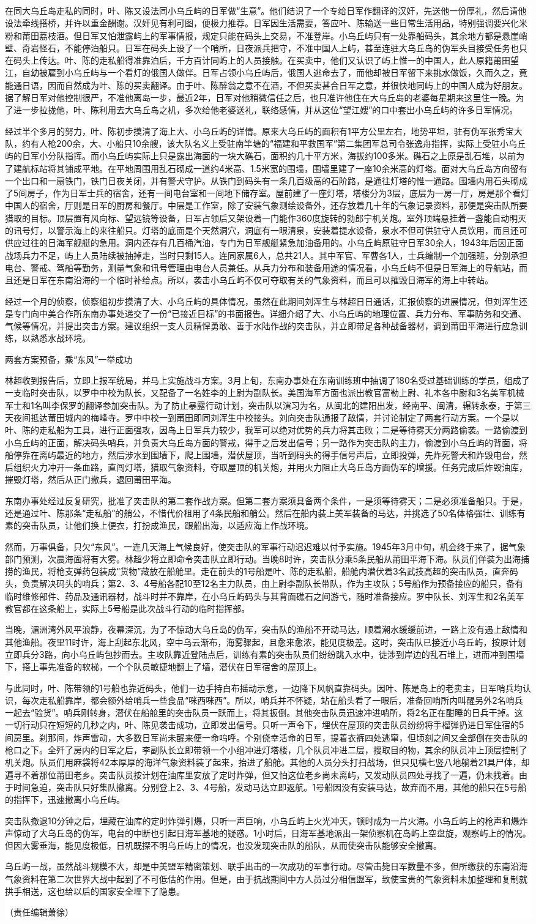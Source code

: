 
在同大乌丘岛走私的同时，叶、陈又设法同小乌丘屿的日军做“生意”。他们结识了一个专给日军作翻译的汉奸，先送他一份厚礼，然后请他设法牵线搭桥，并许以重金酬谢。汉奸见有利可图，便极力推荐。日军因生活需要，答应叶、陈输送一些日常生活用品，特别强调要兴化米粉和莆田荔枝酒。但日军又怕泄露屿上的军事情报，规定只能在码头上交易，不准登岸。小乌丘屿只有一处靠船码头，其余地方都是悬崖峭壁、奇岩怪石，不能停泊船只。日军在码头上设了一个哨所，日夜派兵把守，不准中国人上屿，甚至连驻大乌丘岛的伪军头目接受任务也只在码头上传达。叶、陈的走私船得准靠泊后，千方百计同屿上的人员接触。在买卖中，他们又认识了屿上惟一的中国人，此人原籍莆田望江，自幼被雇到小乌丘屿与一个看灯的俄国人做伴。日军占领小乌丘屿后，俄国人逃命去了，而他却被日军留下来挑水做饭，久而久之，竟能通日语，因而自然成为叶、陈的买卖翻译。由于叶、陈醉翁之意不在酒，不但买卖甚合日军之意，并很快地同屿上的中国人成为好朋友。据了解日军对他控制很严，不准他离岛一步，最近2年，日军对他稍微信任之后，也只准许他住在大乌丘岛的老婆每星期来这里住一晚。为了进一步拉拢他，叶、陈利用去大乌丘岛之机，多次给他老婆送礼，联络感情，并从这位“望江嫂”的口中套出小乌丘屿的许多日军情况。


经过半个多月的努力，叶、陈初步摸清了海上大、小乌丘屿的详情。原来大乌丘屿的面积有1平方公里左右，地势平坦，驻有伪军张秀宝大队，约有人枪200余，大、小船只10余艘，该大队名义上受驻南竿塘的“福建和平救国军”第二集团军总司令张逸舟指挥，实际上受驻小乌丘屿的日军小分队指挥。而小乌丘屿实际上只是露出海面的一块大礁石，面积约几十平方米，海拔约100多米。礁石之上原是乱石堆，以前为了建航标站将其铺成平地。在平地周围用乱石砌成一道约4米高、1.5米宽的围墙，围墙里建了一座10余米高的灯塔。面对大乌丘岛方向留有一个出口和一扇铁门，铁门日夜关闭，并有警犬守护。从铁门到码头有一条几百级高的石阶路，是通往灯塔的惟一通路。围墙内用石头砌成了5间房子，作为日军士兵的宿舍，还有一间电台室和一间地下储存室。屋前建了一座灯塔，塔楼分为3层，底层为一房一厅，房是那个看灯中国人的宿舍，厅则是日军的厨房和餐厅。中层是工作室，除了安装气象测绘设备外，还存放着几十年的气象记录资料，那便是突击队所要猎取的目标。顶层置有风向标、望远镜等设备，日军占领后又架设着一门能作360度旋转的勃郎宁机关炮。室外顶端悬挂着一盏能自动明灭的讯号灯，以警示海上的来往船只。灯塔的底面是个天然洞穴，洞底有一眼清泉，安装着提水设备，泉水不但可供驻守人员饮用，而且还可供应过往的日海军舰艇的急用。洞内还存有几百桶汽油，专门为日军舰艇紧急加油备用的。小乌丘屿原驻守日军30余人，1943年后因正面战场兵力不足，屿上人员陆续被抽掉走，当时只剩15人。连同家属6人，总共21人。其中军官、军曹各1人，士兵编制一个加强班，分别承担电台、警戒、驾船等勤务，测量气象和讯号管理由电台人员兼任。从兵力分布和装备用途的情况看，小乌丘屿不但是日军海上的导航站，而且还是日军在东南沿海的一个临时补给点。所以，袭击小乌丘屿不仅可夺取有关的气象资料，而且可以摧毁日海军的海上中转站。


经过一个月的侦察，侦察组初步摸清了大、小乌丘屿的具体情况，虽然在此期间刘浑生与林超日日通话，汇报侦察的进展情况，但刘浑生还是专门向中美合作所东南办事处递交了一份“已接近目标”的书面报告。详细介绍了大、小乌丘屿的地理位置、兵力分布、军事防务和交通、气候等情况，并提出突击方案。建议组织一支人员精悍勇敢、善于水陆作战的突击队，并立即带足各种战备器材，调到莆田平海进行应急训练，以熟悉水战环境。

两套方案预备，乘“东风”一举成功


林超收到报告后，立即上报军统局，并马上实施战斗方案。3月上旬，东南办事处在东南训练班中抽调了180名受过基础训练的学员，组成了一支临时突击队，以罗中中校为队长，又配备了一名姓李的上尉为副队长。美国海军方面也派出教官富勒上尉、礼本各中尉和3名美军机械军士和1名叫李保罗的翻译参加突击队。为了防止暴露行动计划，突击队以演习为名，从闽北的建阳出发，经南平、闽清，辗转永泰，于第三天夜间抵达莆田城内的梅峰寺。罗中中校一到莆田即同刘浑生中校接头。刘向突击队通报了敌情，并讨论制定了两套行动方案。一个是以叶、陈的走私船为工具，进行正面强攻，因岛上日军兵力较少，我军可以绝对优势的兵力将其击败；二是等待雾天分两路偷袭。一路偷渡到小乌丘屿的正面，解决码头哨兵，并负责大乌丘岛方面的警戒，得手之后发出信号；另一路作为突击队的主力，偷渡到小乌丘屿的背面，将船停靠在离屿最近的地方，然后涉水到围墙下，爬上围墙，潜伏屋顶，当听到码头的得手信号声后，立即投弹，先炸死警犬和炸毁电台，然后组织火力冲开一条血路，直闯灯塔，猎取气象资料，夺取屋顶的机关炮，并用火力阻止大乌丘岛方面伪军的增援。任务完成后炸毁油库，摧毁灯塔，然后从正门撤兵，退回莆田平海。


东南办事处经过反复研究，批准了突击队的第二套作战方案。但第二套方案须具备两个条件，一是须等待雾天；二是必须准备船只。于是，还是通过叶、陈那条“走私船”的艄公，不惜代价租用了4条民船和艄公。然后在船内装上美军装备的马达，并挑选了50名体格强壮、训练有素的突击队员，让他们换上便衣，打扮成渔民，跟船出海，以适应海上作战环境。


然而，万事俱备，只欠“东风”。一连几天海上气候良好，使突击队的军事行动迟迟难以付予实施。1945年3月中旬，机会终于来了，据气象部门预测，次晨海面将有大雾。林超少将立即命令突击队立即行动。当晚8时许，突击队分乘5条民船从莆田平海下海。队员们佯装为出海捕捞的渔民，将枪支弹药包装成“货物”藏放在船舱里。走在前头的1号船是叶、陈的走私船，船舱内潜伏着3名武技高超的突击队员，直奔码头，负责解决码头的哨兵；第2、3、4号船各配10至12名主力队员，由上尉李副队长带队，作为主攻队；5号船作为预备接应的船只，备有临时维修部件、药品及通讯器材，战斗时并不靠岸，在小乌丘屿码头与其背面礁石之间游弋，随时准备接应。罗中队长、刘浑生和2名美军教官都在这条船上，实际上5号船是此次战斗行动的临时指挥部。


当晚，湄洲湾外风平浪静，夜幕深沉，为了不惊动大乌丘岛的伪军，突击队的渔船不开动马达，顺着潮水缓缓前进，一路上没有遇上敌情和其他渔船。夜里11时许，海上刮起东北风，空中乌云渐布，海雾骤起，且愈来愈浓，能见度极差。这时，突击队已接近小乌丘屿，按原计划立即兵分3路，向小乌丘屿包抄而去。主攻队靠近登陆点后，训练有素的突击队员们纷纷跳入水中，徒涉到岸边的乱石堆上，进而冲到围墙下，搭上事先准备的软梯，一个个队员敏捷地翻上了墙，潜伏在日军宿舍的屋顶上。


与此同时，叶、陈带领的1号船也靠近码头，他们一边手持白布摇动示意，一边降下风帆直靠码头。因叶、陈是岛上的老卖主，日军哨兵均认识，每次走私船靠岸，都会额外给哨兵一些食品“咪西咪西”。所以，哨兵并不怀疑，站在船头看了一眼后，准备回哨所内叫醒另外2名哨兵一起去“验货”。哨兵刚转身，潜伏在船舱里的突击队员一跃而上，将其扳倒。其他突击队员迅速冲进哨所，将2名正在酣睡的日兵干掉。这一切行动只在短短的几秒之内，叶、陈见袭击成功，立即发出信号。只听一声令下，埋伏在屋顶的突击队员纷纷将手榴弹扔进日军住宿的5间房里。刹那间，炸声雷动，大多数日军尚未醒来便一命呜呼。个别侥幸活命的日军，提着衣裤四处逃窜，但顷刻之间又全部倒在突击队的枪口之下。全歼了房内的日军之后，李副队长立即带领一个小组冲进灯塔楼，几个队员冲进二层，搜取目的物，其余的队员冲上顶层控制了机关炮。队员们用麻袋将42本厚厚的海洋气象资料装了起来，抬进了船舱。其他的人员分头打扫战场，但只见横七竖八地躺着21具尸体，却遍寻不着那位莆田老乡。突击队员按计划在油库里安放了定时炸弹，但又怕这位老乡尚未离屿，又发动队员四处寻找了一遍，仍未找着。由于时间急迫，突击队只好集队撤离。分别登上2、3、4号船，发动马达立即返航。1号船因没有安装马达，故弃而不用，其他的船只在5号船的指挥下，迅速撤离小乌丘屿。


突击队撤退10分钟之后，埋藏在油库的定时炸弹引爆，只听一声巨响，小乌丘屿上火光冲天，顿时成为一片火海。小乌丘屿上的枪声和爆炸声惊动了大乌丘岛的伪军，电台的中断也引起日海军基地的疑惑。1小时后，日海军基地派出一架侦察机在岛屿上空盘旋，观察屿上的情况。但因大雾垂海，能见度极低，日机既探不明乌丘屿上的情况，也没发现突击队的船队，从而使突击队能够安全撤离。


乌丘屿一战，虽然战斗规模不大，却是中美盟军精密策划、联手出击的一次成功的军事行动。尽管击毙日军数量不多，但所缴获的东南沿海气象资料在第二次世界大战中起到了不可低估的作用。但是，由于抗战期间中方人员过分相信盟军，致使宝贵的气象资料未加整理和复制就拱手相送，这也给以后的国家安全埋下了隐患。

（责任编辑萧徐）



